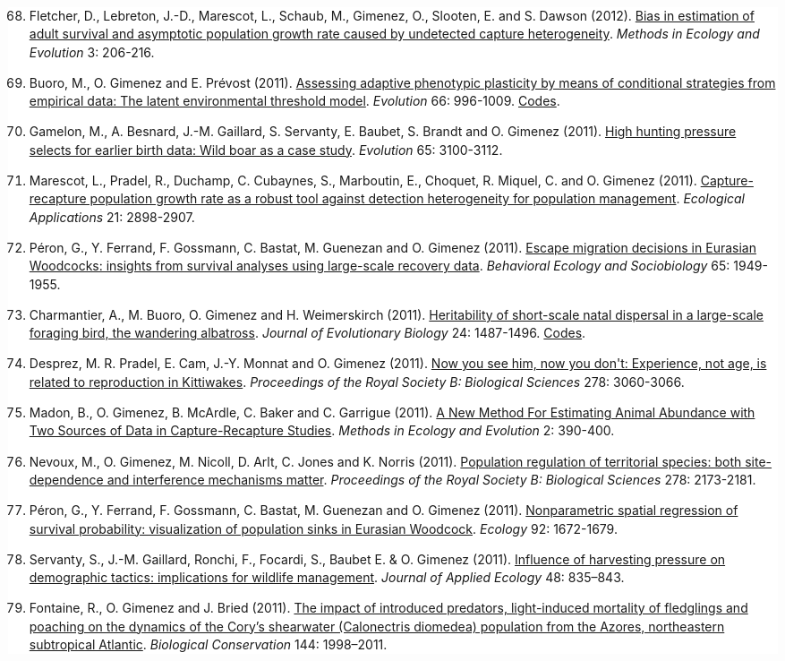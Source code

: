 68. Fletcher, D., Lebreton, J.-D., Marescot, L., Schaub, M., Gimenez, O., Slooten, E. and S. Dawson (2012). <a href="/pubs/Fletcheretal2011.pdf" target="_blank">Bias in estimation of adult survival and asymptotic population growth rate caused by undetected capture heterogeneity</a>. *Methods in Ecology and Evolution* 3: 206-216.

67. Buoro, M., O. Gimenez and E. Prévost (2011). <a href="/pubs/Buoroetal2011.pdf" target="_blank">Assessing adaptive phenotypic plasticity by means of conditional strategies from empirical data: The latent environmental threshold model</a>. *Evolution* 66: 996-1009. <a href="http://datadryad.org/resource/doi:10.5061/dryad.ft612j0h" target="_blank">Codes</a>.

66. Gamelon, M., A. Besnard, J.-M. Gaillard, S. Servanty, E. Baubet, S. Brandt and O. Gimenez (2011). <a href="/pubs/Gamelonetal2011.pdf" target="_blank">High hunting pressure selects for earlier birth data: Wild boar as a case study</a>. *Evolution* 65: 3100-3112.

65. Marescot, L., Pradel, R., Duchamp, C. Cubaynes, S., Marboutin, E., Choquet, R. Miquel, C. and O. Gimenez (2011). <a href="/pubs/Marescotetal2011.pdf" target="_blank">Capture-recapture population growth rate as a robust tool against detection heterogeneity for population management</a>. *Ecological Applications* 21: 2898-2907.

64. Péron, G., Y. Ferrand, F. Gossmann, C. Bastat, M. Guenezan and O. Gimenez (2011). <a href="/pubs/Peronetal2011BES.pdf" target="_blank">Escape migration decisions in Eurasian Woodcocks: insights from survival analyses using large-scale recovery data</a>. *Behavioral Ecology and Sociobiology* 65: 1949-1955.

63. Charmantier, A., M. Buoro, O. Gimenez and H. Weimerskirch (2011). <a href="/pubs/Charmantieretal2011.pdf" target="_blank">Heritability of short-scale natal dispersal in a large-scale foraging bird, the wandering albatross</a>. *Journal of Evolutionary Biology* 24: 1487-1496. <a href="/codes/JEB_2281_sm_AppendixS1-S2-FiguresS1-S2.doc" target="_blank">Codes</a>.

62. Desprez, M. R. Pradel, E. Cam, J.-Y. Monnat and O. Gimenez (2011). <a href="/pubs/Desprezetal2011.pdf" target="_blank">Now you see him, now you don't: Experience, not age, is related to reproduction in Kittiwakes</a>. *Proceedings of the Royal Society B: Biological Sciences* 278: 3060-3066.

61. Madon, B., O. Gimenez, B. McArdle, C. Baker and C. Garrigue (2011). <a href="/pubs/Madonetal2011.pdf" target="_blank">A New Method For Estimating Animal Abundance with Two Sources of Data in Capture-Recapture Studies</a>. *Methods in Ecology and Evolution* 2: 390-400.

60. Nevoux, M., O. Gimenez, M. Nicoll, D. Arlt, C. Jones and K. Norris (2011). <a href="/pubs/Nevouxetal2011.pdf" target="_blank">Population regulation of territorial species: both site-dependence and interference mechanisms matter</a>. *Proceedings of the Royal Society B: Biological Sciences* 278: 2173-2181.

59. Péron, G., Y. Ferrand, F. Gossmann, C. Bastat, M. Guenezan and O. Gimenez (2011). <a href="/pubs/P%C3%A9ron%20et%20al%202011%20Ecology%20-%20woodcock%20spatial%20regression.pdf" target="_blank">Nonparametric spatial regression of survival probability: visualization of population sinks in Eurasian Woodcock</a>. *Ecology* 92: 1672-1679.

58. Servanty, S., J.-M. Gaillard, Ronchi, F., Focardi, S., Baubet E. & O. Gimenez (2011). <a href="/pubs/Servantyetal-2011-JPE.pdf" target="_blank">Influence of harvesting pressure on demographic tactics: implications for wildlife management</a>. *Journal of Applied Ecology* 48: 835–843.

57. Fontaine, R., O. Gimenez and J. Bried (2011). <a href="/pubs/Fontaineetal2011.pdf" target="_blank">The impact of introduced predators, light-induced mortality of fledglings and poaching on the dynamics of the Cory’s shearwater (Calonectris diomedea) population from the Azores, northeastern subtropical Atlantic</a>. *Biological Conservation* 144: 1998–2011.
